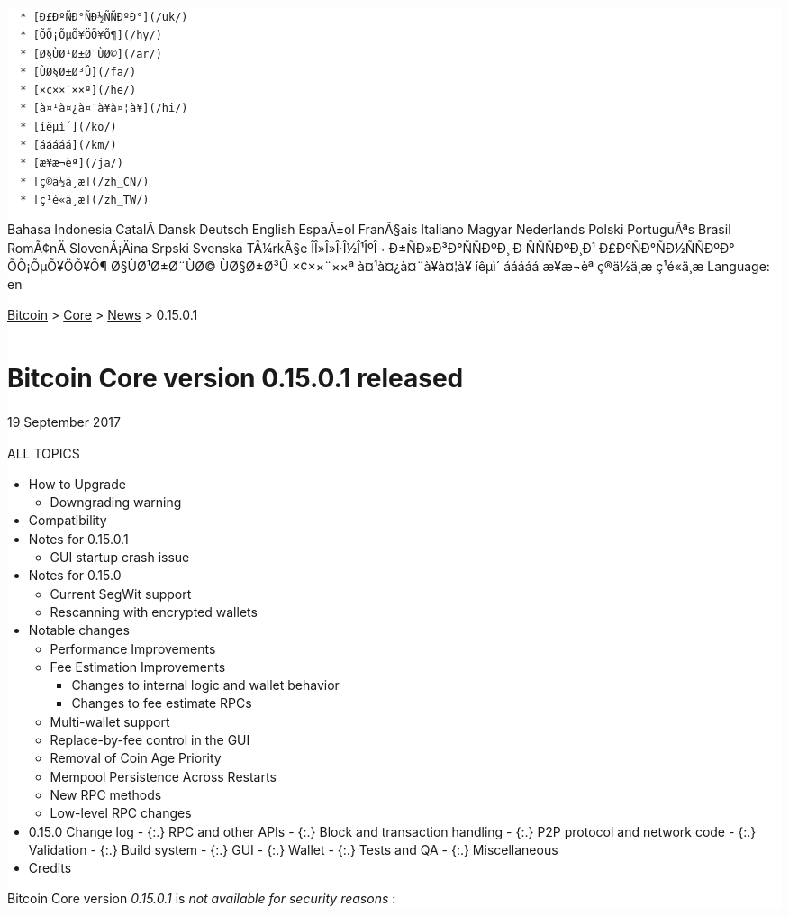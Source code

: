       * [Ð£ÐºÑÐ°ÑÐ½ÑÑÐºÐ°](/uk/)
      * [ÕÕ¡ÕµÕ¥ÖÕ¥Õ¶](/hy/)
      * [Ø§ÙØ¹Ø±Ø¨ÙØ©](/ar/)
      * [ÙØ§Ø±Ø³Û](/fa/)
      * [×¢××¨××ª](/he/)
      * [à¤¹à¤¿à¤¨à¥à¤¦à¥](/hi/)
      * [íêµ­ì´](/ko/)
      * [ááááá](/km/)
      * [æ¥æ¬èª](/ja/)
      * [ç®ä½ä¸­æ](/zh_CN/)
      * [ç¹é«ä¸­æ](/zh_TW/)

Bahasa Indonesia CatalÃ  Dansk Deutsch English EspaÃ±ol FranÃ§ais Italiano
Magyar Nederlands Polski PortuguÃªs Brasil RomÃ¢nÄ SlovenÅ¡Äina Srpski
Svenska TÃ¼rkÃ§e ÎÎ»Î»Î·Î½Î¹ÎºÎ¬ Ð±ÑÐ»Ð³Ð°ÑÑÐºÐ¸ Ð ÑÑÑÐºÐ¸Ð¹
Ð£ÐºÑÐ°ÑÐ½ÑÑÐºÐ° ÕÕ¡ÕµÕ¥ÖÕ¥Õ¶ Ø§ÙØ¹Ø±Ø¨ÙØ© ÙØ§Ø±Ø³Û ×¢××¨××ª
à¤¹à¤¿à¤¨à¥à¤¦à¥ íêµ­ì´ ááááá æ¥æ¬èª ç®ä½ä¸­æ
ç¹é«ä¸­æ Language: en

[Bitcoin](/en/) > [Core](/en/bitcoin-core/) > [News](/en/version-history) >
0.15.0.1

# Bitcoin Core version 0.15.0.1 released

19 September 2017

ALL TOPICS

  * How to Upgrade
    * Downgrading warning
  * Compatibility
  * Notes for 0.15.0.1
    * GUI startup crash issue
  * Notes for 0.15.0
    * Current SegWit support
    * Rescanning with encrypted wallets
  * Notable changes
    * Performance Improvements
    * Fee Estimation Improvements
      * Changes to internal logic and wallet behavior
      * Changes to fee estimate RPCs
    * Multi-wallet support
    * Replace-by-fee control in the GUI
    * Removal of Coin Age Priority
    * Mempool Persistence Across Restarts
    * New RPC methods
    * Low-level RPC changes
  * 0.15.0 Change log \- {:.} RPC and other APIs \- {:.} Block and transaction handling \- {:.} P2P protocol and network code \- {:.} Validation \- {:.} Build system \- {:.} GUI \- {:.} Wallet \- {:.} Tests and QA \- {:.} Miscellaneous
  * Credits

Bitcoin Core version _0.15.0.1_ is _not available for security reasons_ :
